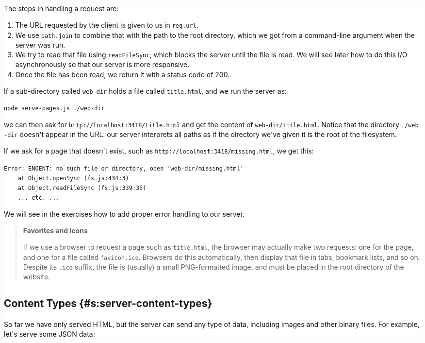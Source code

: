The steps in handling a request are:

1. The URL requested by the client is given to us in `req.url`.
2. We use `path.join` to combine that with the path to the root directory,
   which we got from a command-line argument when the server was run.
3. We try to read that file using `readFileSync`,
   which blocks the server until the file is read.
   We will see later how to do this I/O asynchronously
   so that our server is more responsive.
4. Once the file has been read, we return it with a status code of 200.

If a sub-directory called `web-dir` holds a file called `title.html`,
and we run the server as:

```sh
node serve-pages.js ./web-dir
```

we can then ask for `http://localhost:3418/title.html`
and get the content of `web-dir/title.html`.
Notice that the directory `./web-dir` doesn't appear in the URL:
our server interprets all paths as if the directory we've given it
is the root of the filesystem.

If we ask for a page that doesn't exist,
such as `http://localhost:3418/missing.html`,
we get this:

```text
Error: ENOENT: no such file or directory, open 'web-dir/missing.html'
    at Object.openSync (fs.js:434:3)
    at Object.readFileSync (fs.js:339:35)
    ... etc. ...
```

We will see in the exercises how to add proper error handling to our server.

> **Favorites and Icons**
>
> If we use a browser to request a page such as `title.html`,
> the browser may actually make two requests:
> one for the page,
> and one for a file called `favicon.ico`.
> Browsers do this automatically,
> then display that file in tabs, bookmark lists, and so on.
> Despite its `.ico` suffix,
> the file is (usually) a small PNG-formatted image,
> and must be placed in the root directory of the website.

## Content Types {#s:server-content-types}

So far we have only served HTML,
but the server can send any type of data,
including images and other binary files.
For example,
let's serve some JSON data:
